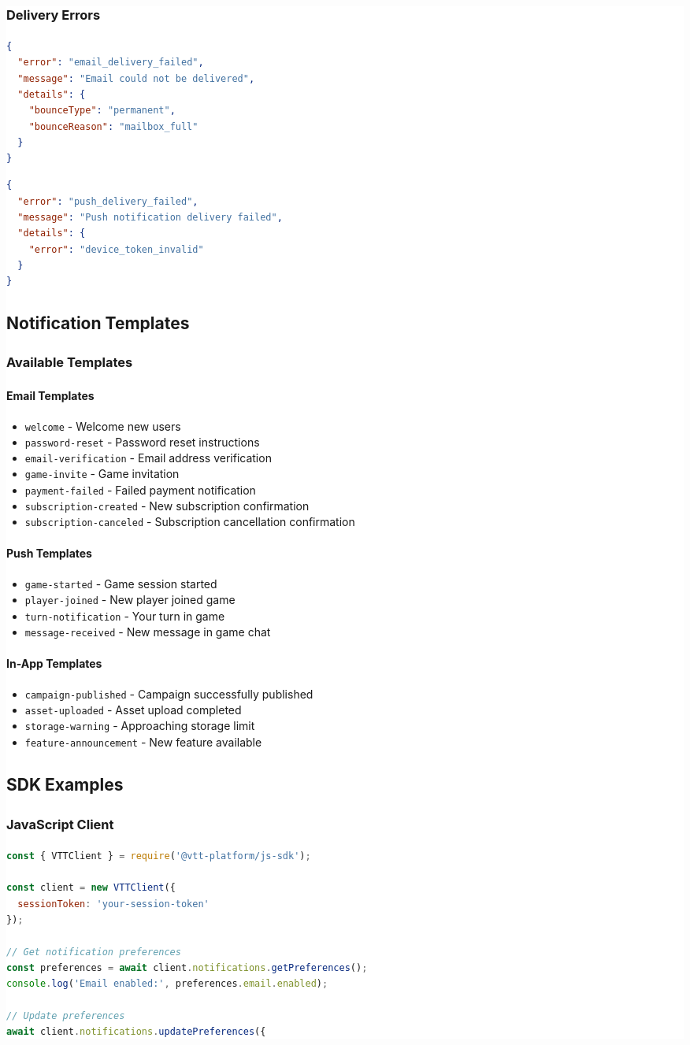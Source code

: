 ### Delivery Errors
```json
{
  "error": "email_delivery_failed",
  "message": "Email could not be delivered",
  "details": {
    "bounceType": "permanent",
    "bounceReason": "mailbox_full"
  }
}
```

```json
{
  "error": "push_delivery_failed",
  "message": "Push notification delivery failed",
  "details": {
    "error": "device_token_invalid"
  }
}
```

## Notification Templates

### Available Templates

#### Email Templates
- `welcome` - Welcome new users
- `password-reset` - Password reset instructions
- `email-verification` - Email address verification
- `game-invite` - Game invitation
- `payment-failed` - Failed payment notification
- `subscription-created` - New subscription confirmation
- `subscription-canceled` - Subscription cancellation confirmation

#### Push Templates
- `game-started` - Game session started
- `player-joined` - New player joined game
- `turn-notification` - Your turn in game
- `message-received` - New message in game chat

#### In-App Templates
- `campaign-published` - Campaign successfully published
- `asset-uploaded` - Asset upload completed
- `storage-warning` - Approaching storage limit
- `feature-announcement` - New feature available

## SDK Examples

### JavaScript Client
```javascript
const { VTTClient } = require('@vtt-platform/js-sdk');

const client = new VTTClient({
  sessionToken: 'your-session-token'
});

// Get notification preferences
const preferences = await client.notifications.getPreferences();
console.log('Email enabled:', preferences.email.enabled);

// Update preferences
await client.notifications.updatePreferences({
```